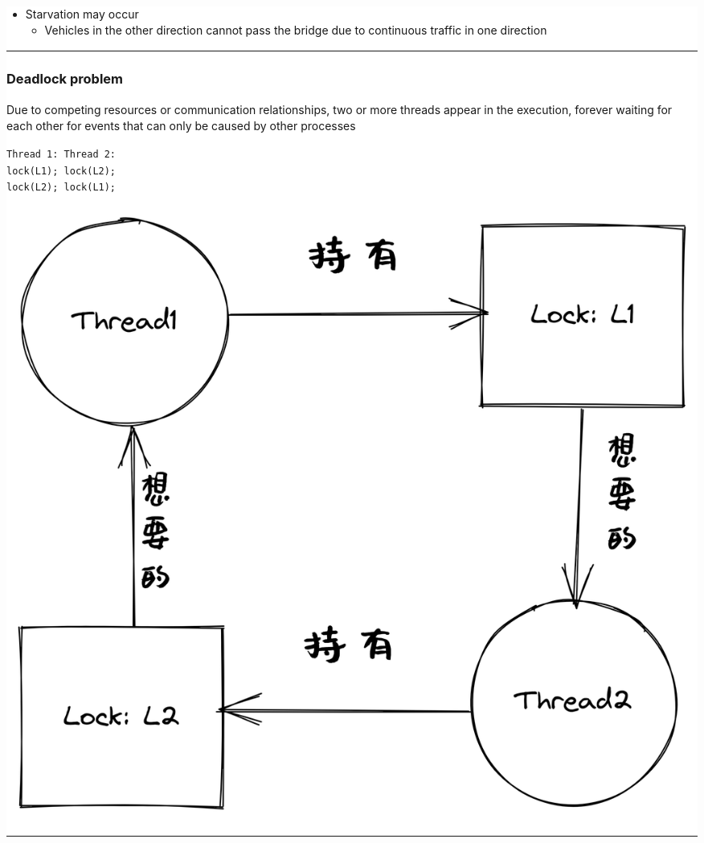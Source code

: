 - Starvation may occur
   - Vehicles in the other direction cannot pass the bridge due to continuous traffic in one direction



---
### Deadlock problem
Due to competing resources or communication relationships, two or more threads appear in the execution, forever waiting for each other for events that can only be caused by other processes
```
Thread 1: Thread 2:
lock(L1); lock(L2);
lock(L2); lock(L1);
```
![bg right:40% 80%](figs/deadlock-thread.png)

---